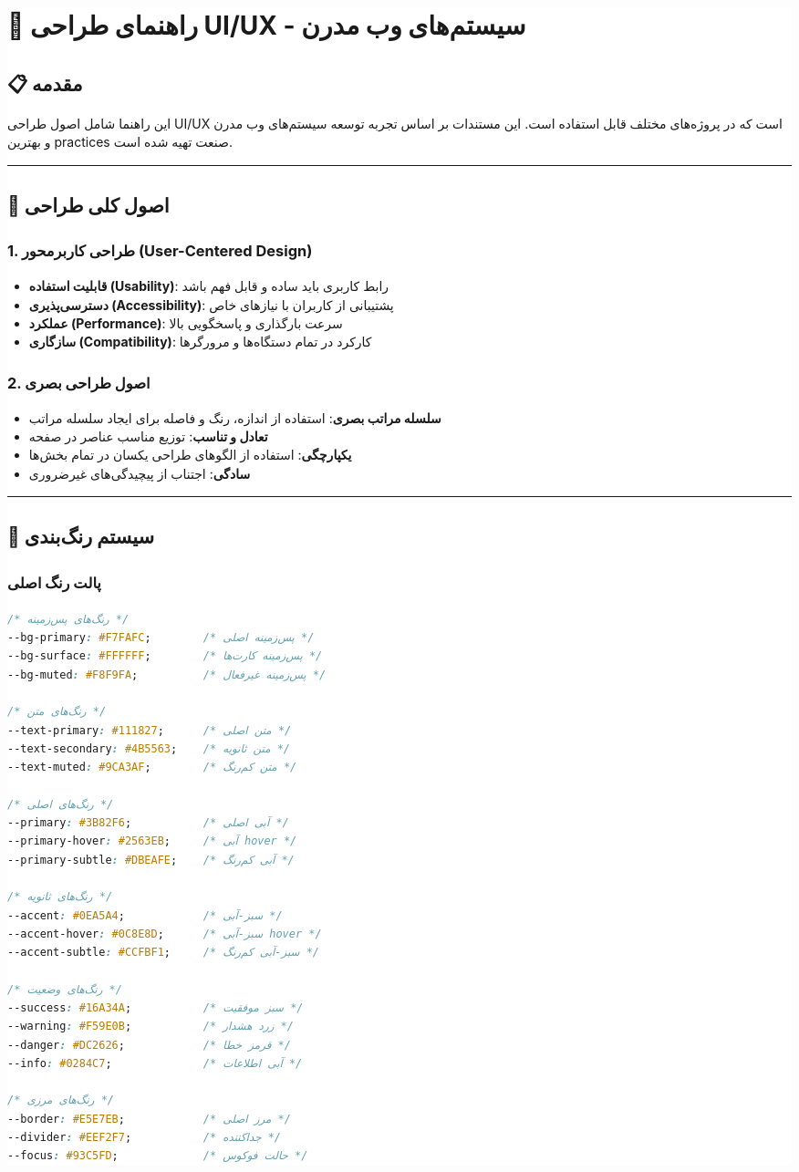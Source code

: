# 🎨 راهنمای طراحی UI/UX - سیستم‌های وب مدرن

## 📋 مقدمه

این راهنما شامل اصول طراحی UI/UX است که در پروژه‌های مختلف قابل استفاده است. این مستندات بر اساس تجربه توسعه سیستم‌های وب مدرن و بهترین practices صنعت تهیه شده است.

---

## 🎯 اصول کلی طراحی

### 1. **طراحی کاربرمحور (User-Centered Design)**
- **قابلیت استفاده (Usability)**: رابط کاربری باید ساده و قابل فهم باشد
- **دسترسی‌پذیری (Accessibility)**: پشتیبانی از کاربران با نیازهای خاص
- **عملکرد (Performance)**: سرعت بارگذاری و پاسخگویی بالا
- **سازگاری (Compatibility)**: کارکرد در تمام دستگاه‌ها و مرورگرها

### 2. **اصول طراحی بصری**
- **سلسله مراتب بصری**: استفاده از اندازه، رنگ و فاصله برای ایجاد سلسله مراتب
- **تعادل و تناسب**: توزیع مناسب عناصر در صفحه
- **یکپارچگی**: استفاده از الگوهای طراحی یکسان در تمام بخش‌ها
- **سادگی**: اجتناب از پیچیدگی‌های غیرضروری

---

## 🎨 سیستم رنگ‌بندی

### **پالت رنگ اصلی**

```css
/* رنگ‌های پس‌زمینه */
--bg-primary: #F7FAFC;        /* پس‌زمینه اصلی */
--bg-surface: #FFFFFF;        /* پس‌زمینه کارت‌ها */
--bg-muted: #F8F9FA;          /* پس‌زمینه غیرفعال */

/* رنگ‌های متن */
--text-primary: #111827;      /* متن اصلی */
--text-secondary: #4B5563;    /* متن ثانویه */
--text-muted: #9CA3AF;        /* متن کم‌رنگ */

/* رنگ‌های اصلی */
--primary: #3B82F6;           /* آبی اصلی */
--primary-hover: #2563EB;     /* آبی hover */
--primary-subtle: #DBEAFE;    /* آبی کم‌رنگ */

/* رنگ‌های ثانویه */
--accent: #0EA5A4;            /* سبز-آبی */
--accent-hover: #0C8E8D;      /* سبز-آبی hover */
--accent-subtle: #CCFBF1;     /* سبز-آبی کم‌رنگ */

/* رنگ‌های وضعیت */
--success: #16A34A;           /* سبز موفقیت */
--warning: #F59E0B;           /* زرد هشدار */
--danger: #DC2626;            /* قرمز خطا */
--info: #0284C7;              /* آبی اطلاعات */

/* رنگ‌های مرزی */
--border: #E5E7EB;            /* مرز اصلی */
--divider: #EEF2F7;           /* جداکننده */
--focus: #93C5FD;             /* حالت فوکوس */
```